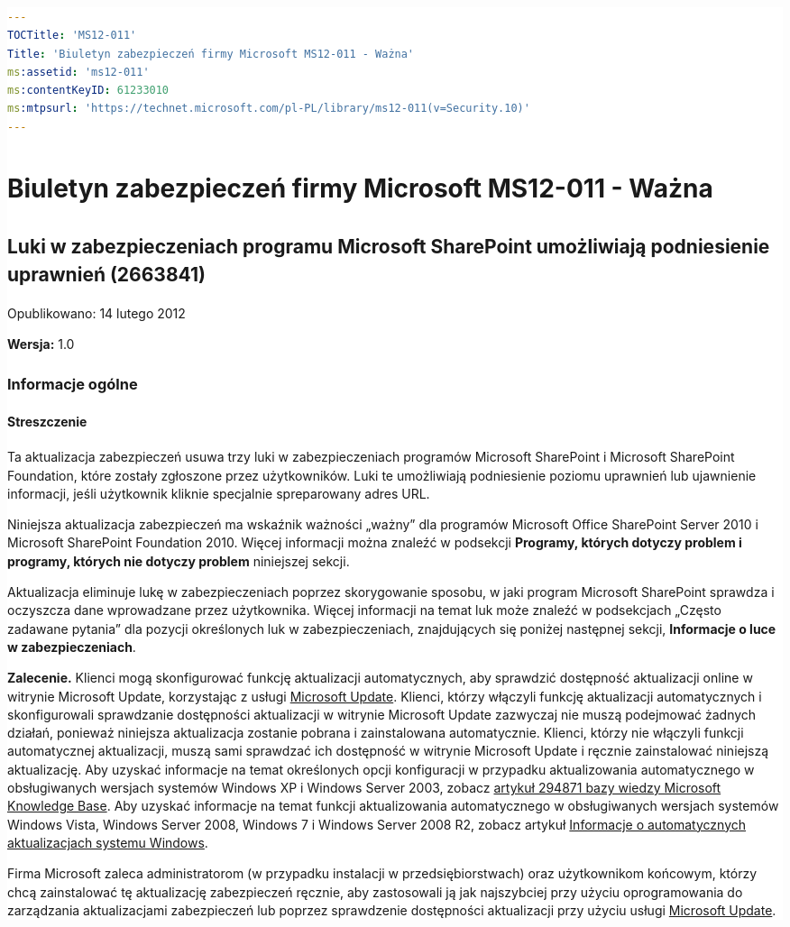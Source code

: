 ```yaml
---
TOCTitle: 'MS12-011'
Title: 'Biuletyn zabezpieczeń firmy Microsoft MS12-011 - Ważna'
ms:assetid: 'ms12-011'
ms:contentKeyID: 61233010
ms:mtpsurl: 'https://technet.microsoft.com/pl-PL/library/ms12-011(v=Security.10)'
---
```


Biuletyn zabezpieczeń firmy Microsoft MS12-011 - Ważna
======================================================

Luki w zabezpieczeniach programu Microsoft SharePoint umożliwiają podniesienie uprawnień (2663841)
--------------------------------------------------------------------------------------------------

Opublikowano: 14 lutego 2012

**Wersja:** 1.0

### Informacje ogólne

#### Streszczenie

Ta aktualizacja zabezpieczeń usuwa trzy luki w zabezpieczeniach programów Microsoft SharePoint i Microsoft SharePoint Foundation, które zostały zgłoszone przez użytkowników. Luki te umożliwiają podniesienie poziomu uprawnień lub ujawnienie informacji, jeśli użytkownik kliknie specjalnie spreparowany adres URL.

Niniejsza aktualizacja zabezpieczeń ma wskaźnik ważności „ważny” dla programów Microsoft Office SharePoint Server 2010 i Microsoft SharePoint Foundation 2010. Więcej informacji można znaleźć w podsekcji **Programy, których dotyczy problem i programy, których nie dotyczy problem** niniejszej sekcji.

Aktualizacja eliminuje lukę w zabezpieczeniach poprzez skorygowanie sposobu, w jaki program Microsoft SharePoint sprawdza i oczyszcza dane wprowadzane przez użytkownika. Więcej informacji na temat luk może znaleźć w podsekcjach „Często zadawane pytania” dla pozycji określonych luk w zabezpieczeniach, znajdujących się poniżej następnej sekcji, **Informacje o luce w zabezpieczeniach**.

**Zalecenie.** Klienci mogą skonfigurować funkcję aktualizacji automatycznych, aby sprawdzić dostępność aktualizacji online w witrynie Microsoft Update, korzystając z usługi [Microsoft Update](http://go.microsoft.com/fwlink/?linkid=40747). Klienci, którzy włączyli funkcję aktualizacji automatycznych i skonfigurowali sprawdzanie dostępności aktualizacji w witrynie Microsoft Update zazwyczaj nie muszą podejmować żadnych działań, ponieważ niniejsza aktualizacja zostanie pobrana i zainstalowana automatycznie. Klienci, którzy nie włączyli funkcji automatycznej aktualizacji, muszą sami sprawdzać ich dostępność w witrynie Microsoft Update i ręcznie zainstalować niniejszą aktualizację. Aby uzyskać informacje na temat określonych opcji konfiguracji w przypadku aktualizowania automatycznego w obsługiwanych wersjach systemów Windows XP i Windows Server 2003, zobacz [artykuł 294871 bazy wiedzy Microsoft Knowledge Base](http://support.microsoft.com/kb/294871). Aby uzyskać informacje na temat funkcji aktualizowania automatycznego w obsługiwanych wersjach systemów Windows Vista, Windows Server 2008, Windows 7 i Windows Server 2008 R2, zobacz artykuł [Informacje o automatycznych aktualizacjach systemu Windows](http://windows.microsoft.com/en-us/windows-vista/understanding-windows-automatic-updating).

Firma Microsoft zaleca administratorom (w przypadku instalacji w przedsiębiorstwach) oraz użytkownikom końcowym, którzy chcą zainstalować tę aktualizację zabezpieczeń ręcznie, aby zastosowali ją jak najszybciej przy użyciu oprogramowania do zarządzania aktualizacjami zabezpieczeń lub poprzez sprawdzenie dostępności aktualizacji przy użyciu usługi [Microsoft Update](http://go.microsoft.com/fwlink/?linkid=40747).
